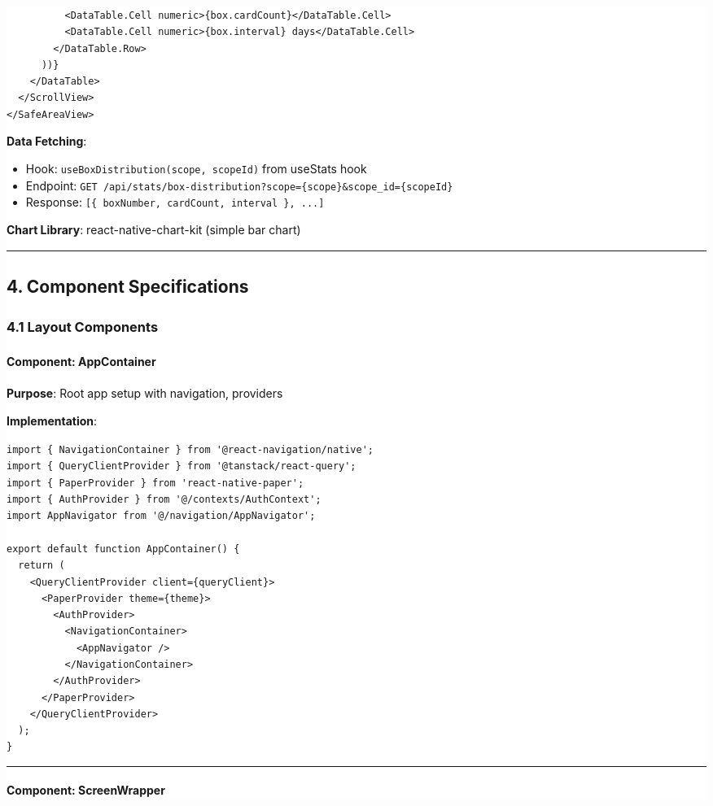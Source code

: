 ```tsx
          <DataTable.Cell numeric>{box.cardCount}</DataTable.Cell>
          <DataTable.Cell numeric>{box.interval} days</DataTable.Cell>
        </DataTable.Row>
      ))}
    </DataTable>
  </ScrollView>
</SafeAreaView>
```

**Data Fetching**:
- Hook: `useBoxDistribution(scope, scopeId)` from useStats hook
- Endpoint: `GET /api/stats/box-distribution?scope={scope}&scope_id={scopeId}`
- Response: `[{ boxNumber, cardCount, interval }, ...]`

**Chart Library**: react-native-chart-kit (simple bar chart)

---

## 4. Component Specifications

### 4.1 Layout Components

#### Component: AppContainer

**Purpose**: Root app setup with navigation, providers

**Implementation**:
```tsx
import { NavigationContainer } from '@react-navigation/native';
import { QueryClientProvider } from '@tanstack/react-query';
import { PaperProvider } from 'react-native-paper';
import { AuthProvider } from '@/contexts/AuthContext';
import AppNavigator from '@/navigation/AppNavigator';

export default function AppContainer() {
  return (
    <QueryClientProvider client={queryClient}>
      <PaperProvider theme={theme}>
        <AuthProvider>
          <NavigationContainer>
            <AppNavigator />
          </NavigationContainer>
        </AuthProvider>
      </PaperProvider>
    </QueryClientProvider>
  );
}
```

---

#### Component: ScreenWrapper
